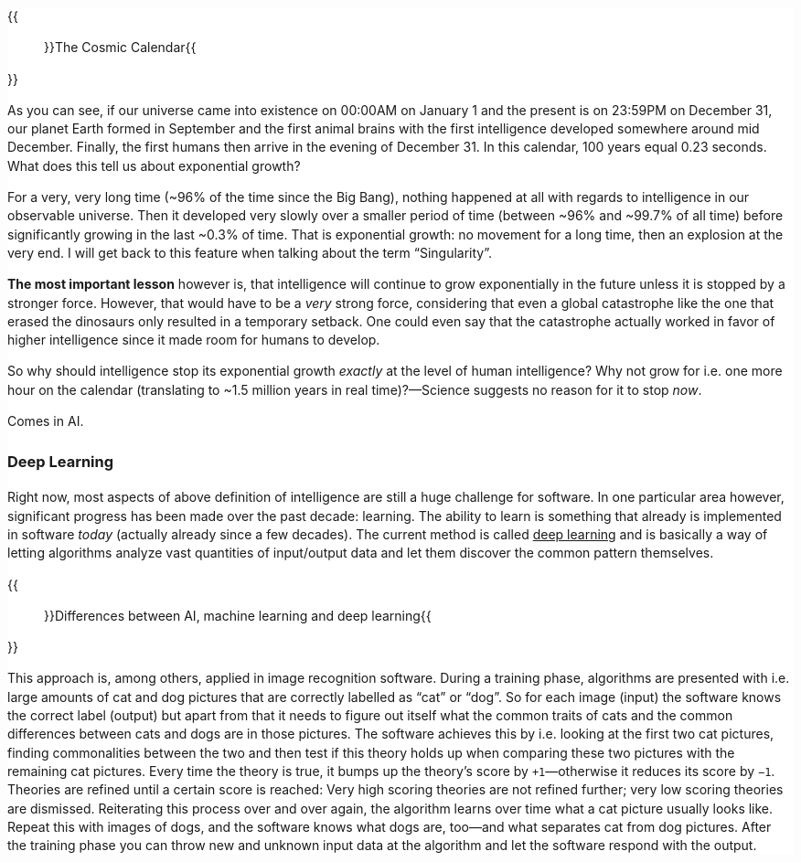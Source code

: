 {{<figure src="dba9e9ad-0a15-4c3c-8d36-ed1525f327c8" cite="Efbrazil, via [Wikimedia Commons](https://commons.wikimedia.org/wiki/File%3ACosmic_Calendar.png)" transformation="full">}}The Cosmic Calendar{{</figure>}}

As you can see, if our universe came into existence on 00:00AM on January 1 and the present is on 23:59PM on December 31, our planet Earth formed in September and the first animal brains with the first intelligence developed somewhere around mid December. Finally, the first humans then arrive in the evening of December 31. In this calendar, 100 years equal 0.23 seconds. What does this tell us about exponential growth?

For a very, very long time (~96% of the time since the Big Bang), nothing happened at all with regards to intelligence in our observable universe. Then it developed very slowly over a smaller period of time (between ~96% and ~99.7% of all time) before significantly growing in the last ~0.3% of time. That is exponential growth: no movement for a long time, then an explosion at the very end. I will get back to this feature when talking about the term “Singularity”.

**The most important lesson** however is, that intelligence will continue to grow exponentially in the future unless it is stopped by a stronger force. However, that would have to be a *very* strong force, considering that even a global catastrophe like the one that erased the dinosaurs only resulted in a temporary setback. One could even say that the catastrophe actually worked in favor of higher intelligence since it made room for humans to develop.

So why should intelligence stop its exponential growth *exactly* at the level of human intelligence? Why not grow for i.e. one more hour on the calendar (translating to ~1.5 million years in real time)?—Science suggests no reason for it to stop *now*.

Comes in AI.

### Deep Learning

Right now, most aspects of above definition of intelligence are still a huge challenge for software. In one particular area however, significant progress has been made over the past decade: learning. The ability to learn is something that already is implemented in software *today* (actually already since a few decades). The current method is called [deep learning](https://en.wikipedia.org/wiki/Deep_learning) and is basically a way of letting algorithms analyze vast quantities of input/output data and let them discover the common pattern themselves.

{{<figure src="763873df-fe57-4073-b83f-2d8d1c8e5fb5" cite="[Nvidia](https://blogs.nvidia.com/blog/2016/07/29/whats-difference-artificial-intelligence-machine-learning-deep-learning-ai/)" transformation="full">}}Differences between AI, machine learning and deep learning{{</figure>}}

This approach is, among others, applied in image recognition software. During a training phase, algorithms are presented with i.e. large amounts of cat and dog pictures that are correctly labelled as “cat” or “dog”. So for each image (input) the software knows the correct label (output) but apart from that it needs to figure out itself what the common traits of cats and the common differences between cats and dogs are in those pictures. The software achieves this by i.e. looking at the first two cat pictures, finding commonalities between the two and then test if this theory holds up when comparing these two pictures with the remaining cat pictures. Every time the theory is true, it bumps up the theory’s score by `+1`—otherwise it reduces its score by `−1`. Theories are refined until a certain score is reached: Very high scoring theories are not refined further; very low scoring theories are dismissed. Reiterating this process over and over again, the algorithm learns over time what a cat picture usually looks like. Repeat this with images of dogs, and the software knows what dogs are, too—and what separates cat from dog pictures. After the training phase you can throw new and unknown input data at the algorithm and let the software respond with the output.
